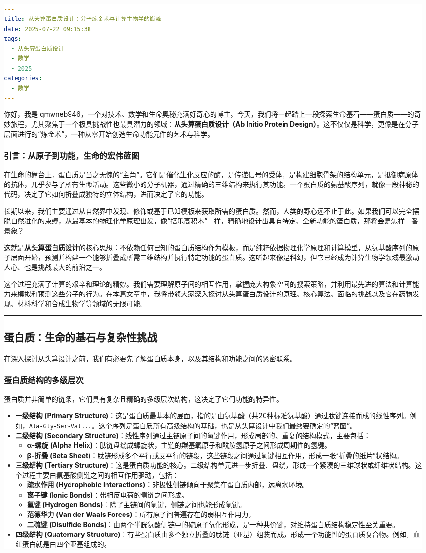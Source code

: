 ```yaml
---
title: 从头算蛋白质设计：分子炼金术与计算生物学的巅峰
date: 2025-07-22 09:15:38
tags:
  - 从头算蛋白质设计
  - 数学
  - 2025
categories:
  - 数学
---
```


你好，我是 qmwneb946，一个对技术、数学和生命奥秘充满好奇心的博主。今天，我们将一起踏上一段探索生命基石——蛋白质——的奇妙旅程，尤其聚焦于一个极具挑战性也最具潜力的领域：**从头算蛋白质设计（Ab Initio Protein Design）**。这不仅仅是科学，更像是在分子层面进行的“炼金术”，一种从零开始创造生命功能元件的艺术与科学。

### 引言：从原子到功能，生命的宏伟蓝图

在生命的舞台上，蛋白质是当之无愧的“主角”。它们是催化生化反应的酶，是传递信号的受体，是构建细胞骨架的结构单元，是抵御病原体的抗体，几乎参与了所有生命活动。这些微小的分子机器，通过精确的三维结构来执行其功能。一个蛋白质的氨基酸序列，就像一段神秘的代码，决定了它如何折叠成独特的立体结构，进而决定了它的功能。

长期以来，我们主要通过从自然界中发现、修饰或基于已知模板来获取所需的蛋白质。然而，人类的野心远不止于此。如果我们可以完全摆脱自然进化的束缚，从最基本的物理化学原理出发，像“搭乐高积木”一样，精确地设计出具有特定、全新功能的蛋白质，那将会是怎样一番景象？

这就是**从头算蛋白质设计**的核心思想：不依赖任何已知的蛋白质结构作为模板，而是纯粹依据物理化学原理和计算模型，从氨基酸序列的原子层面开始，预测并构建一个能够折叠成所需三维结构并执行特定功能的蛋白质。这听起来像是科幻，但它已经成为计算生物学领域最激动人心、也是挑战最大的前沿之一。

这个过程充满了计算的艰辛和理论的精妙。我们需要理解原子间的相互作用，掌握庞大构象空间的搜索策略，并利用最先进的算法和计算能力来模拟和预测这些分子的行为。在本篇文章中，我将带领大家深入探讨从头算蛋白质设计的原理、核心算法、面临的挑战以及它在药物发现、材料科学和合成生物学等领域的无限可能。

---

## 蛋白质：生命的基石与复杂性挑战

在深入探讨从头算设计之前，我们有必要先了解蛋白质本身，以及其结构和功能之间的紧密联系。

### 蛋白质结构的多级层次

蛋白质并非简单的链条，它们具有复杂且精确的多级层次结构，这决定了它们功能的特异性。

*   **一级结构 (Primary Structure)**：这是蛋白质最基本的层面，指的是由氨基酸（共20种标准氨基酸）通过肽键连接而成的线性序列。例如，`Ala-Gly-Ser-Val...`。这个序列是蛋白质所有高级结构的基础，也是从头算设计中我们最终要确定的“蓝图”。
*   **二级结构 (Secondary Structure)**：线性序列通过主链原子间的氢键作用，形成局部的、重复的结构模式，主要包括：
    *   **α-螺旋 (Alpha Helix)**：肽链盘绕成螺旋状，主链的羰基氧原子和酰胺氢原子之间形成周期性的氢键。
    *   **β-折叠 (Beta Sheet)**：肽链形成多个平行或反平行的链段，这些链段之间通过氢键相互作用，形成一张“折叠的纸片”状结构。
*   **三级结构 (Tertiary Structure)**：这是蛋白质功能的核心。二级结构单元进一步折叠、盘绕，形成一个紧凑的三维球状或纤维状结构。这个过程主要由氨基酸侧链之间的相互作用驱动，包括：
    *   **疏水作用 (Hydrophobic Interactions)**：非极性侧链倾向于聚集在蛋白质内部，远离水环境。
    *   **离子键 (Ionic Bonds)**：带相反电荷的侧链之间形成。
    *   **氢键 (Hydrogen Bonds)**：除了主链间的氢键，侧链之间也能形成氢键。
    *   **范德华力 (Van der Waals Forces)**：所有原子间普遍存在的弱相互作用力。
    *   **二硫键 (Disulfide Bonds)**：由两个半胱氨酸侧链中的硫原子氧化形成，是一种共价键，对维持蛋白质结构稳定性至关重要。
*   **四级结构 (Quaternary Structure)**：有些蛋白质由多个独立折叠的肽链（亚基）组装而成，形成一个功能性的蛋白质复合物。例如，血红蛋白就是由四个亚基组成的。
